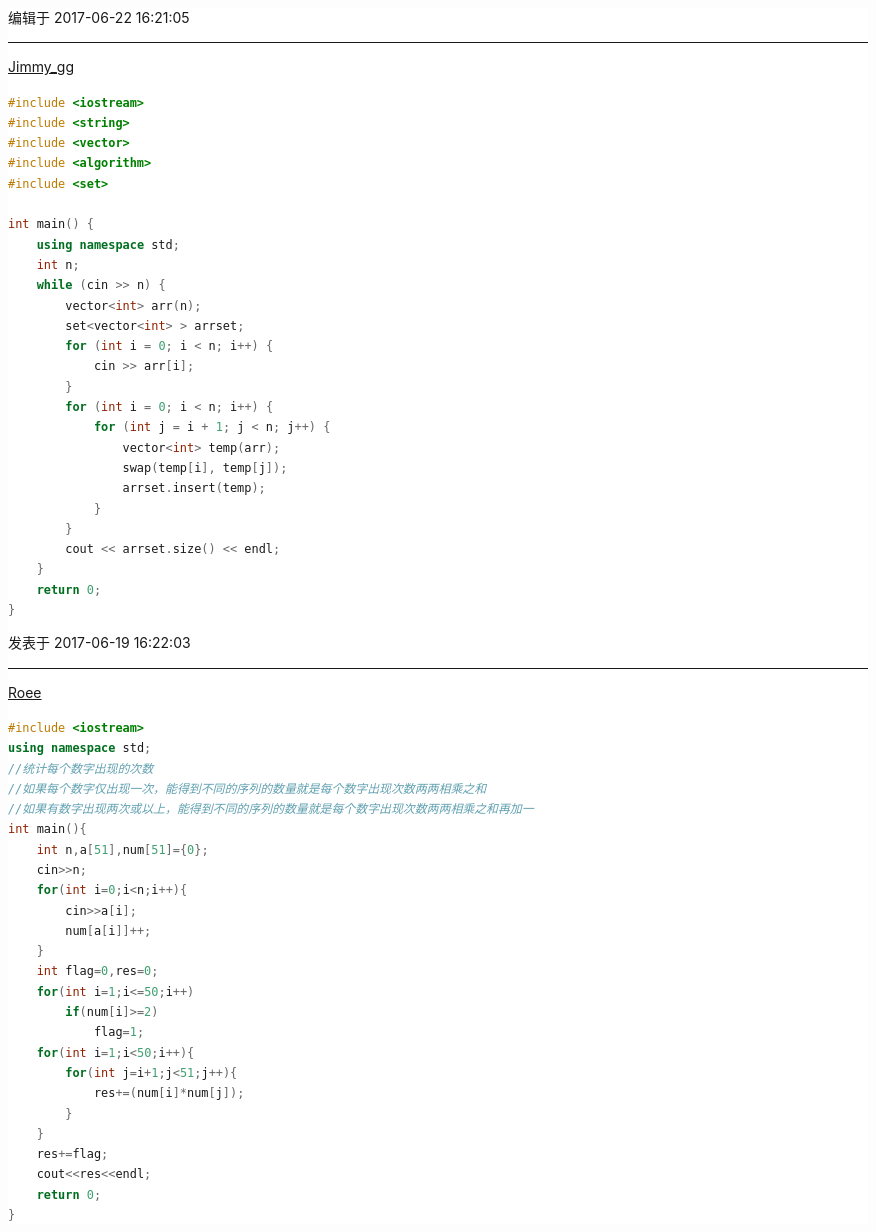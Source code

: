 编辑于 2017-06-22 16:21:05

* * *

[Jimmy_gg](https://www.nowcoder.com/profile/6073942)

```cpp
#include <iostream>
#include <string>
#include <vector>
#include <algorithm>
#include <set>

int main() {
    using namespace std;
    int n;
    while (cin >> n) {
        vector<int> arr(n);
        set<vector<int> > arrset;
        for (int i = 0; i < n; i++) {
            cin >> arr[i];
        }
        for (int i = 0; i < n; i++) {
            for (int j = i + 1; j < n; j++) {
                vector<int> temp(arr);
                swap(temp[i], temp[j]);
                arrset.insert(temp);
            }
        }
        cout << arrset.size() << endl;
    }
    return 0;
}
```

发表于 2017-06-19 16:22:03

* * *

[Roee](https://www.nowcoder.com/profile/2085010)

```cpp
#include <iostream>
using namespace std;
//统计每个数字出现的次数
//如果每个数字仅出现一次，能得到不同的序列的数量就是每个数字出现次数两两相乘之和
//如果有数字出现两次或以上，能得到不同的序列的数量就是每个数字出现次数两两相乘之和再加一
int main(){
	int n,a[51],num[51]={0};
	cin>>n;
	for(int i=0;i<n;i++){
		cin>>a[i];
		num[a[i]]++;
	}
	int flag=0,res=0;
	for(int i=1;i<=50;i++)
		if(num[i]>=2)
			flag=1;
	for(int i=1;i<50;i++){
		for(int j=i+1;j<51;j++){
			res+=(num[i]*num[j]);
		}
	}
	res+=flag;
	cout<<res<<endl;
	return 0;
}
```